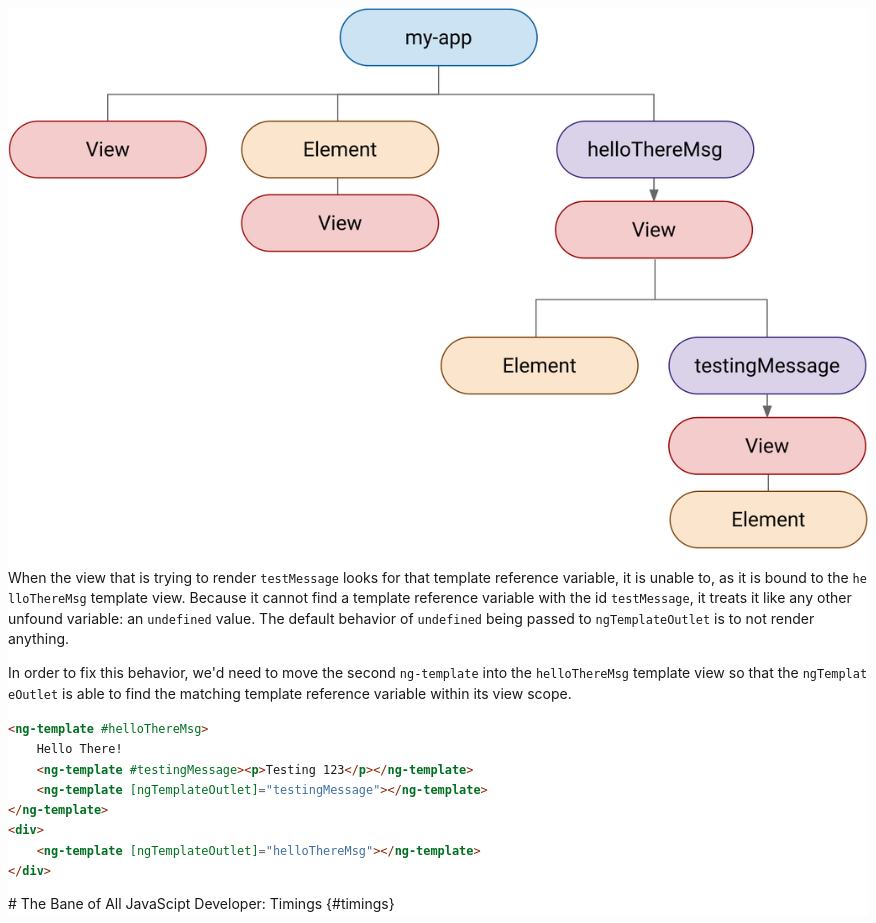 ![Chart showing the above code sample to match the prior visualization aids](./template_reference_scope.svg "Visualization of the hierarchy tree for the prior cod example")



When the view that is trying to render `testMessage` looks for that template reference variable, it is unable to, as it is bound to the `helloThereMsg` template view. Because it cannot find a template reference variable with the id `testMessage`, it treats it like any other unfound variable: an `undefined` value. The default behavior of `undefined` being passed to `ngTemplateOutlet` is to not render anything.

In order to fix this behavior, we'd need to move the second `ng-template` into the `helloThereMsg` template view so that the `ngTemplateOutlet` is able to find the matching template reference variable within its view scope.

```html
<ng-template #helloThereMsg>
	Hello There!
	<ng-template #testingMessage><p>Testing 123</p></ng-template>
	<ng-template [ngTemplateOutlet]="testingMessage"></ng-template>
</ng-template>
<div>
	<ng-template [ngTemplateOutlet]="helloThereMsg"></ng-template>
</div>
```

<iframe src="https://stackblitz.com/edit/start-to-source-12-fixed-template-var?embed=1&file=src/app/app.component.ts" style="width:100%; height:500px; border:0; border-radius: 4px; overflow:hidden;" sandbox="allow-modals allow-forms allow-popups allow-scripts allow-same-origin"></iframe>
# The Bane of All JavaScipt Developer: Timings {#timings}
